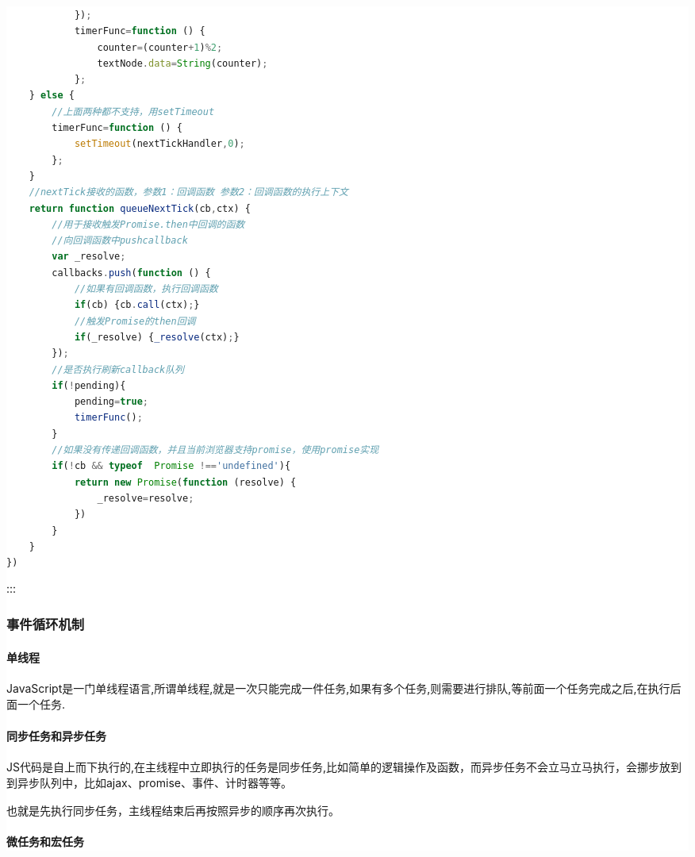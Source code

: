 ```js
            });
            timerFunc=function () {
                counter=(counter+1)%2;
                textNode.data=String(counter);
            };
    } else {
        //上面两种都不支持，用setTimeout
        timerFunc=function () {
            setTimeout(nextTickHandler,0);
        };
    }
    //nextTick接收的函数，参数1：回调函数 参数2：回调函数的执行上下文
    return function queueNextTick(cb,ctx) {
        //用于接收触发Promise.then中回调的函数
        //向回调函数中pushcallback
        var _resolve;
        callbacks.push(function () {
            //如果有回调函数，执行回调函数
            if(cb) {cb.call(ctx);}
            //触发Promise的then回调
            if(_resolve) {_resolve(ctx);}
        });
        //是否执行刷新callback队列
        if(!pending){
            pending=true;
            timerFunc();
        }
        //如果没有传递回调函数，并且当前浏览器支持promise，使用promise实现
        if(!cb && typeof  Promise !=='undefined'){
            return new Promise(function (resolve) {
                _resolve=resolve;
            })
        }
    }
})
```

:::

### 事件循环机制

#### **单线程**

JavaScript是一门单线程语言,所谓单线程,就是一次只能完成一件任务,如果有多个任务,则需要进行排队,等前面一个任务完成之后,在执行后面一个任务.

#### **同步任务和异步任务**

JS代码是自上而下执行的,在主线程中立即执行的任务是同步任务,比如简单的逻辑操作及函数，而异步任务不会立马立马执行，会挪步放到到异步队列中，比如ajax、promise、事件、计时器等等。

也就是先执行同步任务，主线程结束后再按照异步的顺序再次执行。

#### **微任务和宏任务**
